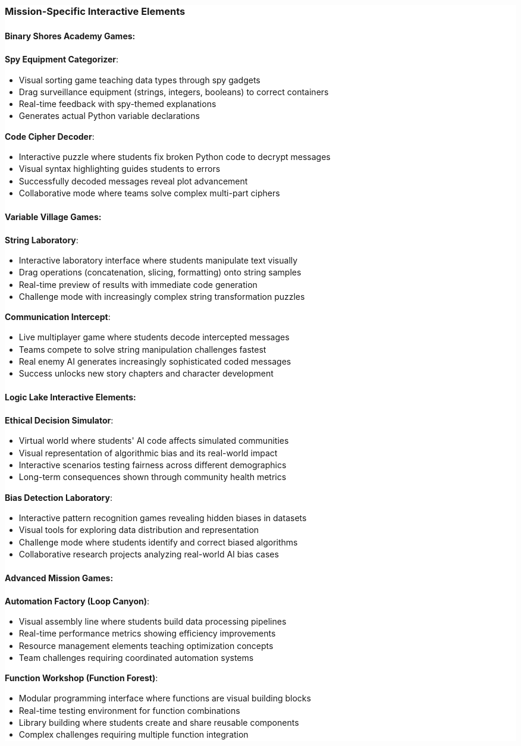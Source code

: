 ### **Mission-Specific Interactive Elements**

#### **Binary Shores Academy Games**:

**Spy Equipment Categorizer**:
- Visual sorting game teaching data types through spy gadgets
- Drag surveillance equipment (strings, integers, booleans) to correct containers
- Real-time feedback with spy-themed explanations
- Generates actual Python variable declarations

**Code Cipher Decoder**:
- Interactive puzzle where students fix broken Python code to decrypt messages
- Visual syntax highlighting guides students to errors
- Successfully decoded messages reveal plot advancement
- Collaborative mode where teams solve complex multi-part ciphers

#### **Variable Village Games**:

**String Laboratory**:
- Interactive laboratory interface where students manipulate text visually
- Drag operations (concatenation, slicing, formatting) onto string samples
- Real-time preview of results with immediate code generation
- Challenge mode with increasingly complex string transformation puzzles

**Communication Intercept**:
- Live multiplayer game where students decode intercepted messages
- Teams compete to solve string manipulation challenges fastest
- Real enemy AI generates increasingly sophisticated coded messages
- Success unlocks new story chapters and character development

#### **Logic Lake Interactive Elements**:

**Ethical Decision Simulator**:
- Virtual world where students' AI code affects simulated communities
- Visual representation of algorithmic bias and its real-world impact
- Interactive scenarios testing fairness across different demographics
- Long-term consequences shown through community health metrics

**Bias Detection Laboratory**:
- Interactive pattern recognition games revealing hidden biases in datasets
- Visual tools for exploring data distribution and representation
- Challenge mode where students identify and correct biased algorithms
- Collaborative research projects analyzing real-world AI bias cases

#### **Advanced Mission Games**:

**Automation Factory (Loop Canyon)**:
- Visual assembly line where students build data processing pipelines
- Real-time performance metrics showing efficiency improvements
- Resource management elements teaching optimization concepts
- Team challenges requiring coordinated automation systems

**Function Workshop (Function Forest)**:
- Modular programming interface where functions are visual building blocks
- Real-time testing environment for function combinations
- Library building where students create and share reusable components
- Complex challenges requiring multiple function integration
